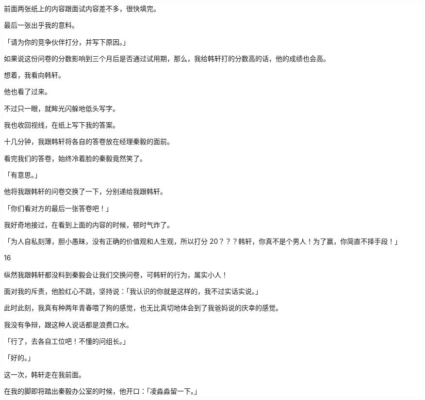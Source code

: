 
前面两张纸上的内容跟面试内容差不多，很快填完。


最后一张出乎我的意料。


「请为你的竞争伙伴打分，并写下原因。」


如果说这份问卷的分数影响到三个月后是否通过试用期，那么，我给韩轩打的分数高的话，他的成绩也会高。


想着，我看向韩轩。


他也看了过来。


不过只一眼，就眸光闪躲地低头写字。


我也收回视线，在纸上写下我的答案。


十几分钟，我跟韩轩将各自的答卷放在经理秦毅的面前。


看完我们的答卷，始终冷着脸的秦毅竟然笑了。


「有意思。」


他将我跟韩轩的问卷交换了一下，分别递给我跟韩轩。


「你们看对方的最后一张答卷吧！」


我好奇地接过，在看到上面的内容的时候，顿时气炸了。


「为人自私刻薄，胆小愚昧，没有正确的价值观和人生观，所以打分 20？？？韩轩，你真不是个男人！为了赢，你简直不择手段！」


16


纵然我跟韩轩都没料到秦毅会让我们交换问卷，可韩轩的行为，属实小人！


面对我的斥责，他脸红心不跳，坚持说：「我认识的你就是这样的，我不过实话实说。」


此时此刻，我真有种两年青春喂了狗的感觉，也无比真切地体会到了我爸妈说的庆幸的感觉。


我没有争辩，跟这种人说话都是浪费口水。


「行了，去各自工位吧！不懂的问组长。」


「好的。」


这一次，韩轩走在我前面。


在我的脚即将踏出秦毅办公室的时候，他开口：「凌淼淼留一下。」

